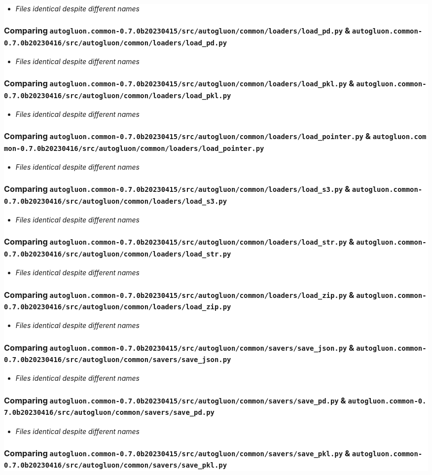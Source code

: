  * *Files identical despite different names*

### Comparing `autogluon.common-0.7.0b20230415/src/autogluon/common/loaders/load_pd.py` & `autogluon.common-0.7.0b20230416/src/autogluon/common/loaders/load_pd.py`

 * *Files identical despite different names*

### Comparing `autogluon.common-0.7.0b20230415/src/autogluon/common/loaders/load_pkl.py` & `autogluon.common-0.7.0b20230416/src/autogluon/common/loaders/load_pkl.py`

 * *Files identical despite different names*

### Comparing `autogluon.common-0.7.0b20230415/src/autogluon/common/loaders/load_pointer.py` & `autogluon.common-0.7.0b20230416/src/autogluon/common/loaders/load_pointer.py`

 * *Files identical despite different names*

### Comparing `autogluon.common-0.7.0b20230415/src/autogluon/common/loaders/load_s3.py` & `autogluon.common-0.7.0b20230416/src/autogluon/common/loaders/load_s3.py`

 * *Files identical despite different names*

### Comparing `autogluon.common-0.7.0b20230415/src/autogluon/common/loaders/load_str.py` & `autogluon.common-0.7.0b20230416/src/autogluon/common/loaders/load_str.py`

 * *Files identical despite different names*

### Comparing `autogluon.common-0.7.0b20230415/src/autogluon/common/loaders/load_zip.py` & `autogluon.common-0.7.0b20230416/src/autogluon/common/loaders/load_zip.py`

 * *Files identical despite different names*

### Comparing `autogluon.common-0.7.0b20230415/src/autogluon/common/savers/save_json.py` & `autogluon.common-0.7.0b20230416/src/autogluon/common/savers/save_json.py`

 * *Files identical despite different names*

### Comparing `autogluon.common-0.7.0b20230415/src/autogluon/common/savers/save_pd.py` & `autogluon.common-0.7.0b20230416/src/autogluon/common/savers/save_pd.py`

 * *Files identical despite different names*

### Comparing `autogluon.common-0.7.0b20230415/src/autogluon/common/savers/save_pkl.py` & `autogluon.common-0.7.0b20230416/src/autogluon/common/savers/save_pkl.py`

